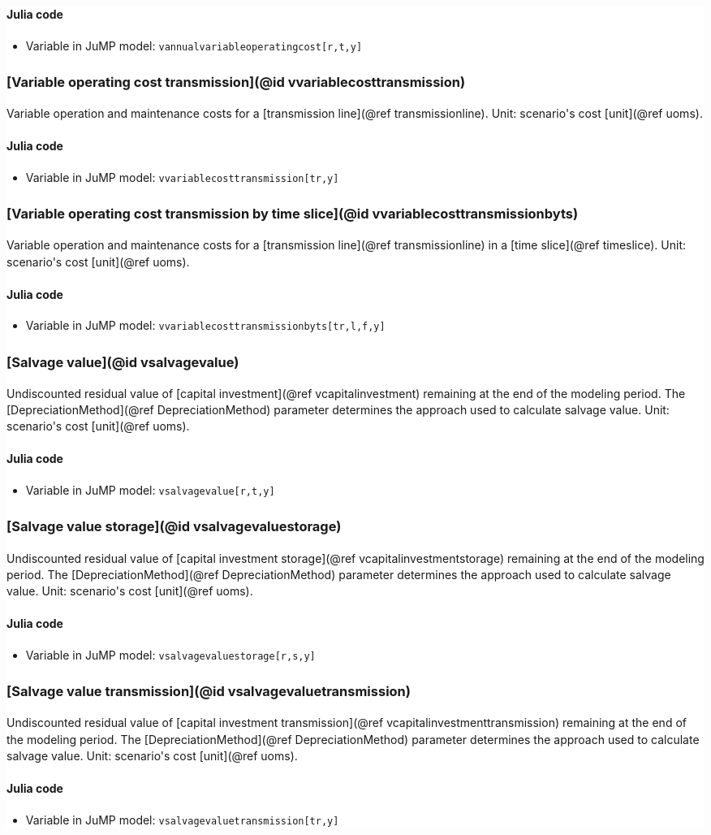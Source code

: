 #### Julia code

* Variable in JuMP model: `vannualvariableoperatingcost[r,t,y]`

### [Variable operating cost transmission](@id vvariablecosttransmission)

Variable operation and maintenance costs for a [transmission line](@ref transmissionline). Unit: scenario's cost [unit](@ref uoms).

#### Julia code

* Variable in JuMP model: `vvariablecosttransmission[tr,y]`

### [Variable operating cost transmission by time slice](@id vvariablecosttransmissionbyts)

Variable operation and maintenance costs for a [transmission line](@ref transmissionline) in a [time slice](@ref timeslice). Unit: scenario's cost [unit](@ref uoms).

#### Julia code

* Variable in JuMP model: `vvariablecosttransmissionbyts[tr,l,f,y]`

### [Salvage value](@id vsalvagevalue)

Undiscounted residual value of [capital investment](@ref vcapitalinvestment) remaining at the end of the modeling period. The [DepreciationMethod](@ref DepreciationMethod) parameter determines the approach used to calculate salvage value. Unit: scenario's cost [unit](@ref uoms).

#### Julia code

* Variable in JuMP model: `vsalvagevalue[r,t,y]`

### [Salvage value storage](@id vsalvagevaluestorage)

Undiscounted residual value of [capital investment storage](@ref vcapitalinvestmentstorage) remaining at the end of the modeling period. The [DepreciationMethod](@ref DepreciationMethod) parameter determines the approach used to calculate salvage value. Unit: scenario's cost [unit](@ref uoms).

#### Julia code

* Variable in JuMP model: `vsalvagevaluestorage[r,s,y]`

### [Salvage value transmission](@id vsalvagevaluetransmission)

Undiscounted residual value of [capital investment transmission](@ref vcapitalinvestmenttransmission) remaining at the end of the modeling period. The [DepreciationMethod](@ref DepreciationMethod) parameter determines the approach used to calculate salvage value. Unit: scenario's cost [unit](@ref uoms).

#### Julia code

* Variable in JuMP model: `vsalvagevaluetransmission[tr,y]`
